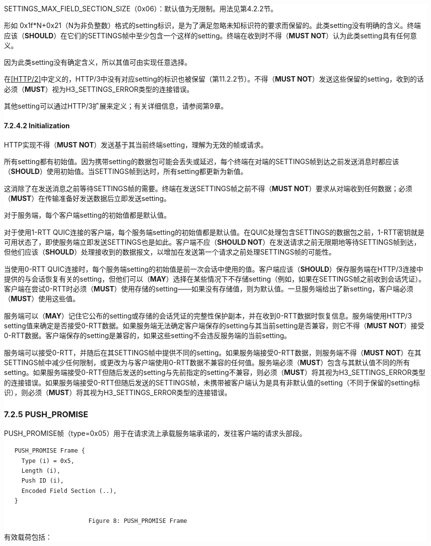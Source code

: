 SETTINGS_MAX_FIELD_SECTION_SIZE（0x06）：默认值为无限制。用法见第4.2.2节。

形如 0x1f*N+0x21（N为非负整数）格式的setting标识，是为了满足忽略未知标识符的要求而保留的。此类setting没有明确的含义。终端应该（**SHOULD**）在它们的SETTINGS帧中至少包含一个这样的setting。终端在收到时不得（**MUST NOT**）认为此类setting具有任何意义。

因为此类setting没有确定含义，所以其值可由实现任意选择。

在[[HTTP/2]](#http2)中定义的，HTTP/3中没有对应setting的标识也被保留（第11.2.2节）。不得（**MUST NOT**）发送这些保留的setting，收到的话必须（**MUST**）视为H3_SETTINGS_ERROR类型的连接错误。

其他setting可以通过HTTP/3扩展来定义；有关详细信息，请参阅第9章。

#### 7.2.4.2 Initialization

HTTP实现不得（**MUST NOT**）发送基于其当前终端setting，理解为无效的帧或请求。

所有setting都有初始值。因为携带setting的数据包可能会丢失或延迟，每个终端在对端的SETTINGS帧到达之前发送消息时都应该（**SHOULD**）使用初始值。当SETTINGS帧到达时，所有setting都更新为新值。

这消除了在发送消息之前等待SETTINGS帧的需要。终端在发送SETTINGS帧之前不得（**MUST NOT**）要求从对端收到任何数据；必须（**MUST**）在传输准备好发送数据后立即发送setting。

对于服务端，每个客户端setting的初始值都是默认值。

对于使用1-RTT QUIC连接的客户端，每个服务端setting的初始值都是默认值。在QUIC处理包含SETTINGS的数据包之前，1-RTT密钥就是可用状态了，即使服务端立即发送SETTINGS也是如此。客户端不应（**SHOULD NOT**）在发送请求之前无限期地等待SETTINGS帧到达，但他们应该（**SHOULD**）处理接收到的数据报文，以增加在发送第一个请求之前处理SETTINGS帧的可能性。

当使用0-RTT QUIC连接时，每个服务端setting的初始值是前一次会话中使用的值。客户端应该（**SHOULD**）保存服务端在HTTP/3连接中提供的与会话恢复有关的setting，但他们可以（**MAY**）选择在某些情况下不存储setting（例如，如果在SETTINGS帧之前收到会话凭证）。客户端在尝试0-RTT时必须（**MUST**）使用存储的setting——如果没有存储值，则为默认值。一旦服务端给出了新setting，客户端必须（**MUST**）使用这些值。

服务端可以（**MAY**）记住它公布的setting或存储的会话凭证的完整性保护副本，并在收到0-RTT数据时恢复信息。服务端使用HTTP/3 setting值来确定是否接受0-RTT数据。如果服务端无法确定客户端保存的setting与其当前setting是否兼容，则它不得（**MUST NOT**）接受0-RTT数据。客户端保存的setting是兼容的，如果这些setting不会违反服务端的当前setting。

服务端可以接受0-RTT，并随后在其SETTINGS帧中提供不同的setting。如果服务端接受0-RTT数据，则服务端不得（**MUST NOT**）在其SETTINGS帧中减少任何限制，或更改为与客户端使用0-RTT数据不兼容的任何值。服务端必须（**MUST**）包含与其默认值不同的所有setting。如果服务端接受0-RTT但随后发送的setting与先前指定的setting不兼容，则必须（**MUST**）将其视为H3_SETTINGS_ERROR类型的连接错误。如果服务端接受0-RTT但随后发送的SETTINGS帧，未携带被客户端认为是具有非默认值的setting（不同于保留的setting标识），则必须（**MUST**）将其视为H3_SETTINGS_ERROR类型的连接错误。

### 7.2.5 PUSH_PROMISE

PUSH_PROMISE帧（type=0x05）用于在请求流上承载服务端承诺的，发往客户端的请求头部段。

```
   PUSH_PROMISE Frame {
     Type (i) = 0x5,
     Length (i),
     Push ID (i),
     Encoded Field Section (..),
   }

                        Figure 8: PUSH_PROMISE Frame
```

有效载荷包括：
